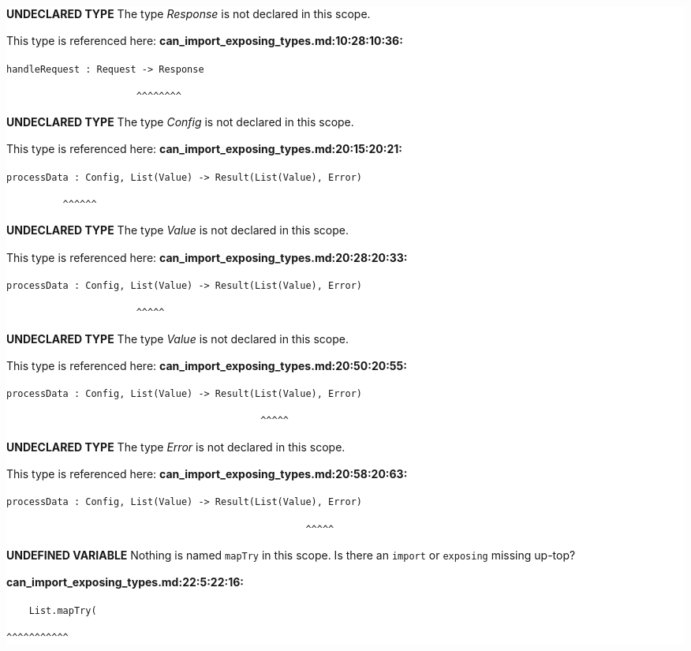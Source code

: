 
**UNDECLARED TYPE**
The type _Response_ is not declared in this scope.

This type is referenced here:
**can_import_exposing_types.md:10:28:10:36:**
```roc
handleRequest : Request -> Response
```
                           ^^^^^^^^


**UNDECLARED TYPE**
The type _Config_ is not declared in this scope.

This type is referenced here:
**can_import_exposing_types.md:20:15:20:21:**
```roc
processData : Config, List(Value) -> Result(List(Value), Error)
```
              ^^^^^^


**UNDECLARED TYPE**
The type _Value_ is not declared in this scope.

This type is referenced here:
**can_import_exposing_types.md:20:28:20:33:**
```roc
processData : Config, List(Value) -> Result(List(Value), Error)
```
                           ^^^^^


**UNDECLARED TYPE**
The type _Value_ is not declared in this scope.

This type is referenced here:
**can_import_exposing_types.md:20:50:20:55:**
```roc
processData : Config, List(Value) -> Result(List(Value), Error)
```
                                                 ^^^^^


**UNDECLARED TYPE**
The type _Error_ is not declared in this scope.

This type is referenced here:
**can_import_exposing_types.md:20:58:20:63:**
```roc
processData : Config, List(Value) -> Result(List(Value), Error)
```
                                                         ^^^^^


**UNDEFINED VARIABLE**
Nothing is named `mapTry` in this scope.
Is there an `import` or `exposing` missing up-top?

**can_import_exposing_types.md:22:5:22:16:**
```roc
    List.mapTry(
```
    ^^^^^^^^^^^

